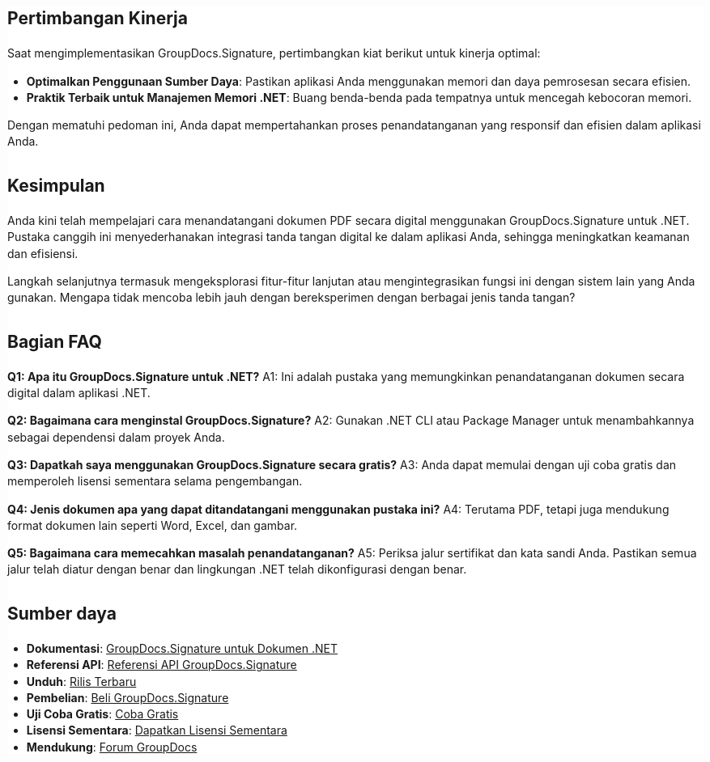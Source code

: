 ## Pertimbangan Kinerja
Saat mengimplementasikan GroupDocs.Signature, pertimbangkan kiat berikut untuk kinerja optimal:
- **Optimalkan Penggunaan Sumber Daya**: Pastikan aplikasi Anda menggunakan memori dan daya pemrosesan secara efisien.
- **Praktik Terbaik untuk Manajemen Memori .NET**: Buang benda-benda pada tempatnya untuk mencegah kebocoran memori.

Dengan mematuhi pedoman ini, Anda dapat mempertahankan proses penandatanganan yang responsif dan efisien dalam aplikasi Anda.

## Kesimpulan
Anda kini telah mempelajari cara menandatangani dokumen PDF secara digital menggunakan GroupDocs.Signature untuk .NET. Pustaka canggih ini menyederhanakan integrasi tanda tangan digital ke dalam aplikasi Anda, sehingga meningkatkan keamanan dan efisiensi.

Langkah selanjutnya termasuk mengeksplorasi fitur-fitur lanjutan atau mengintegrasikan fungsi ini dengan sistem lain yang Anda gunakan. Mengapa tidak mencoba lebih jauh dengan bereksperimen dengan berbagai jenis tanda tangan?

## Bagian FAQ
**Q1: Apa itu GroupDocs.Signature untuk .NET?**
A1: Ini adalah pustaka yang memungkinkan penandatanganan dokumen secara digital dalam aplikasi .NET.

**Q2: Bagaimana cara menginstal GroupDocs.Signature?**
A2: Gunakan .NET CLI atau Package Manager untuk menambahkannya sebagai dependensi dalam proyek Anda.

**Q3: Dapatkah saya menggunakan GroupDocs.Signature secara gratis?**
A3: Anda dapat memulai dengan uji coba gratis dan memperoleh lisensi sementara selama pengembangan.

**Q4: Jenis dokumen apa yang dapat ditandatangani menggunakan pustaka ini?**
A4: Terutama PDF, tetapi juga mendukung format dokumen lain seperti Word, Excel, dan gambar.

**Q5: Bagaimana cara memecahkan masalah penandatanganan?**
A5: Periksa jalur sertifikat dan kata sandi Anda. Pastikan semua jalur telah diatur dengan benar dan lingkungan .NET telah dikonfigurasi dengan benar.

## Sumber daya
- **Dokumentasi**: [GroupDocs.Signature untuk Dokumen .NET](https://docs.groupdocs.com/signature/net/)
- **Referensi API**: [Referensi API GroupDocs.Signature](https://reference.groupdocs.com/signature/net/)
- **Unduh**: [Rilis Terbaru](https://releases.groupdocs.com/signature/net/)
- **Pembelian**: [Beli GroupDocs.Signature](https://purchase.groupdocs.com/buy)
- **Uji Coba Gratis**: [Coba Gratis](https://releases.groupdocs.com/signature/net/)
- **Lisensi Sementara**: [Dapatkan Lisensi Sementara](https://purchase.groupdocs.com/temporary-license/)
- **Mendukung**: [Forum GroupDocs](https://forum.groupdocs.com/c/signature)